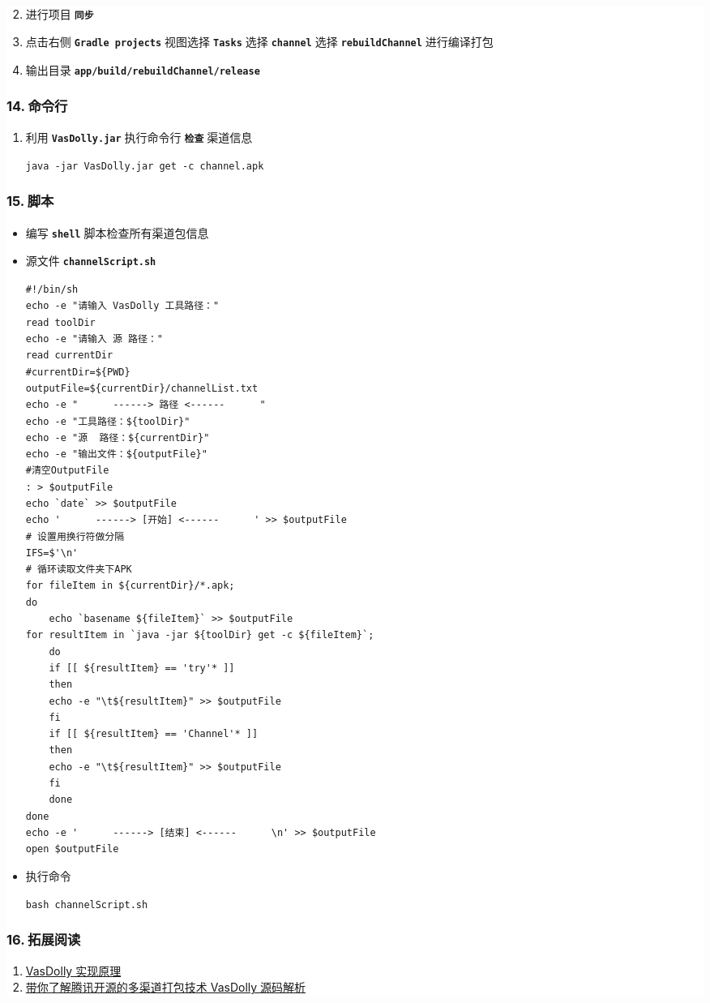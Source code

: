 2. 进行项目 **`同步`**

3. 点击右侧 **`Gradle projects`** 视图选择 **`Tasks`** 选择 **`channel`** 选择  **`rebuildChannel`** 进行编译打包

4. 输出目录 **`app/build/rebuildChannel/release`**

### 14. 命令行

1. 利用 **`VasDolly.jar`** 执行命令行 **`检查`** 渠道信息

   ```shell
   java -jar VasDolly.jar get -c channel.apk
   ```

### 15. 脚本

* 编写 **`shell`** 脚本检查所有渠道包信息

* 源文件 **`channelScript.sh`**

  ```shell
  #!/bin/sh
  echo -e "请输入 VasDolly 工具路径："
  read toolDir
  echo -e "请输入 源 路径："
  read currentDir
  #currentDir=${PWD}
  outputFile=${currentDir}/channelList.txt
  echo -e "      ------> 路径 <------      "
  echo -e "工具路径：${toolDir}"
  echo -e "源  路径：${currentDir}"
  echo -e "输出文件：${outputFile}"
  #清空OutputFile
  : > $outputFile
  echo `date` >> $outputFile
  echo '      ------> [开始] <------      ' >> $outputFile
  # 设置用换行符做分隔
  IFS=$'\n'
  # 循环读取文件夹下APK
  for fileItem in ${currentDir}/*.apk;
  do
      echo `basename ${fileItem}` >> $outputFile
  for resultItem in `java -jar ${toolDir} get -c ${fileItem}`;
      do
      if [[ ${resultItem} == 'try'* ]]
      then
      echo -e "\t${resultItem}" >> $outputFile
      fi
      if [[ ${resultItem} == 'Channel'* ]]
      then
      echo -e "\t${resultItem}" >> $outputFile
      fi
      done
  done
  echo -e '      ------> [结束] <------      \n' >> $outputFile
  open $outputFile
  ```

* 执行命令

  ```shell
  bash channelScript.sh
  ```

### 16. 拓展阅读

1. [VasDolly 实现原理](https://github.com/Tencent/VasDolly/wiki/VasDolly实现原理)
2. [带你了解腾讯开源的多渠道打包技术 VasDolly 源码解析](https://blog.csdn.net/lmj623565791/article/details/79998048)